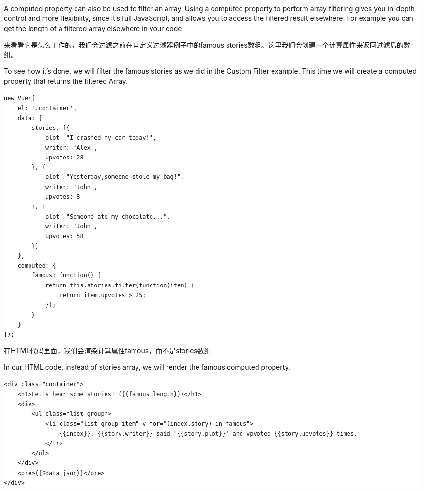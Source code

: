 A computed property can also be used to filter an array. Using a computed property to perform array
filtering gives you in-depth control and more flexibility, since it’s full JavaScript, and allows you to access the filtered result elsewhere. For example you can get the length of a filtered array elsewhere
in your code

来看看它是怎么工作的，我们会过滤之前在自定义过滤器例子中的famous stories数组。这里我们会创建一个计算属性来返回过滤后的数组。

To see how it’s done, we will filter the famous stories as we did in the Custom Filter example. This
time we will create a computed property that returns the filtered Array.

    new Vue({
        el: '.container',
        data: {
            stories: [{
                plot: "I crashed my car today!",
                writer: 'Alex',
                upvotes: 28
            }, {
                plot: "Yesterday,someone stole my bag!",
                writer: 'John',
                upvotes: 8
            }, {
                plot: "Someone ate my chocolate...",
                writer: 'John',
                upvotes: 58
            }]
        },
        computed: {
            famous: function() {
                return this.stories.filter(function(item) {
                    return item.upvotes > 25;
                });
            }
        }
    });

在HTML代码里面，我们会渲染计算属性famous，而不是stories数组

In our HTML code, instead of stories array, we will render the famous computed property.

    <div class="container">
        <h1>Let's hear some stories! ({{famous.length}})</h1>
        <div>
            <ul class="list-group">
                <li class="list-group-item" v-for="(index,story) in famous">
                    {{index}}. {{story.writer}} said "{{story.plot}}" and vpvoted {{story.upvotes}} times.
                </li>
            </ul>
        </div>
        <pre>{{$data|json}}</pre>
    </div>
